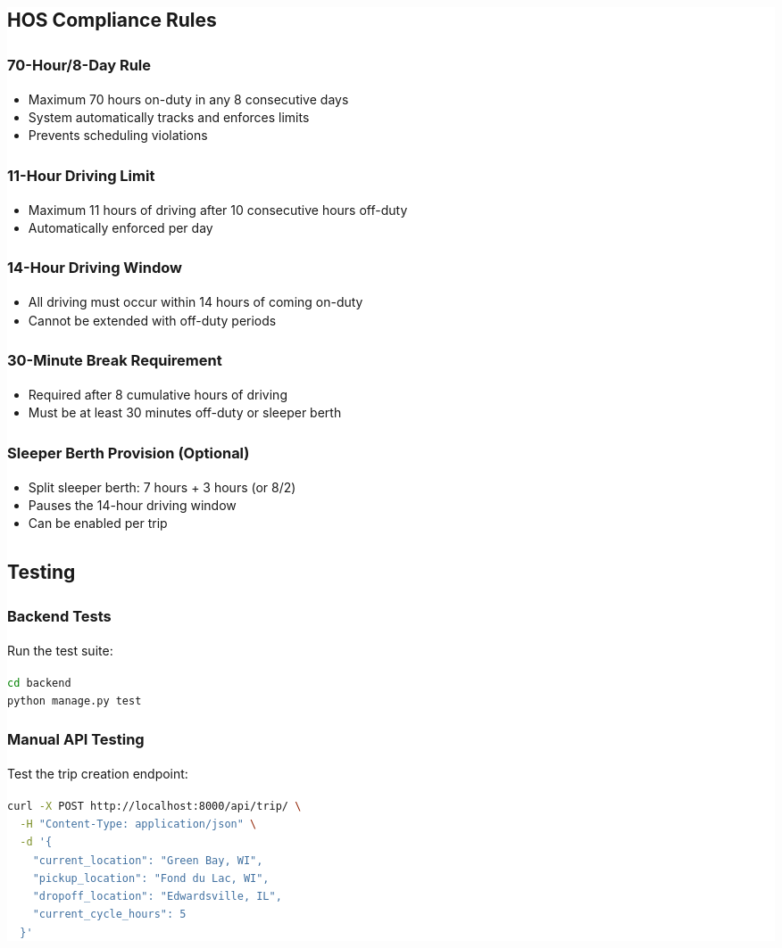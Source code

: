 ## HOS Compliance Rules

### 70-Hour/8-Day Rule

- Maximum 70 hours on-duty in any 8 consecutive days
- System automatically tracks and enforces limits
- Prevents scheduling violations

### 11-Hour Driving Limit

- Maximum 11 hours of driving after 10 consecutive hours off-duty
- Automatically enforced per day

### 14-Hour Driving Window

- All driving must occur within 14 hours of coming on-duty
- Cannot be extended with off-duty periods

### 30-Minute Break Requirement

- Required after 8 cumulative hours of driving
- Must be at least 30 minutes off-duty or sleeper berth

### Sleeper Berth Provision (Optional)

- Split sleeper berth: 7 hours + 3 hours (or 8/2)
- Pauses the 14-hour driving window
- Can be enabled per trip

## Testing

### Backend Tests

Run the test suite:

```bash
cd backend
python manage.py test
```

### Manual API Testing

Test the trip creation endpoint:

```bash
curl -X POST http://localhost:8000/api/trip/ \
  -H "Content-Type: application/json" \
  -d '{
    "current_location": "Green Bay, WI",
    "pickup_location": "Fond du Lac, WI",
    "dropoff_location": "Edwardsville, IL",
    "current_cycle_hours": 5
  }'
```
